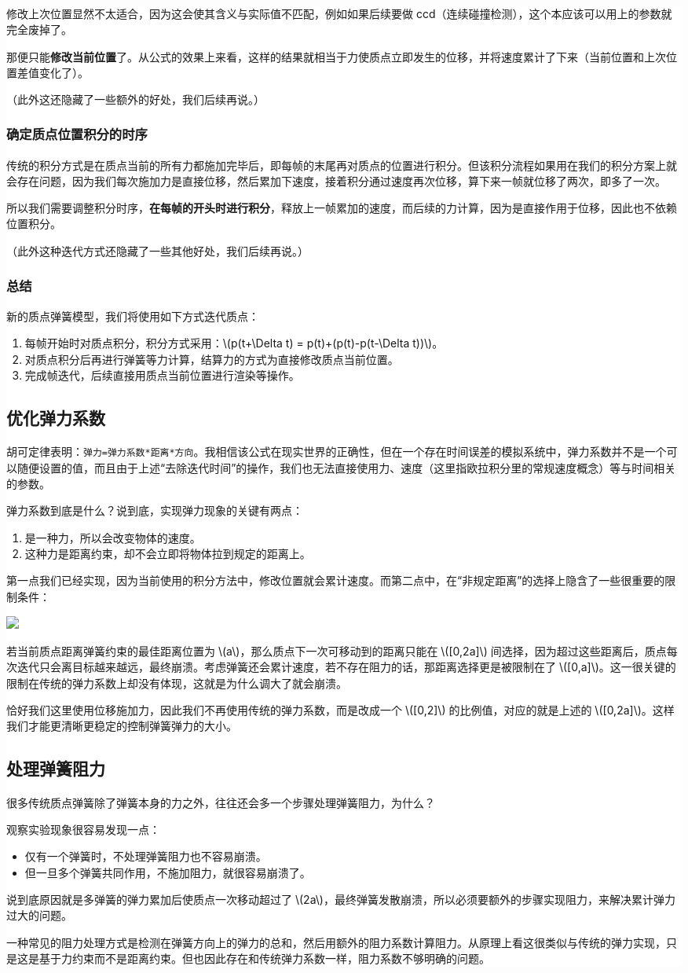 修改上次位置显然不太适合，因为这会使其含义与实际值不匹配，例如如果后续要做 ccd（连续碰撞检测），这个本应该可以用上的参数就完全废掉了。

那便只能**修改当前位置**了。从公式的效果上来看，这样的结果就相当于力使质点立即发生的位移，并将速度累计了下来（当前位置和上次位置差值变化了）。

（此外这还隐藏了一些额外的好处，我们后续再说。）

### 确定质点位置积分的时序

传统的积分方式是在质点当前的所有力都施加完毕后，即每帧的末尾再对质点的位置进行积分。但该积分流程如果用在我们的积分方案上就会存在问题，因为我们每次施加力是直接位移，然后累加下速度，接着积分通过速度再次位移，算下来一帧就位移了两次，即多了一次。

所以我们需要调整积分时序，**在每帧的开头时进行积分**，释放上一帧累加的速度，而后续的力计算，因为是直接作用于位移，因此也不依赖位置积分。

（此外这种迭代方式还隐藏了一些其他好处，我们后续再说。）

### 总结

新的质点弹簧模型，我们将使用如下方式迭代质点：

1.  每帧开始时对质点积分，积分方式采用：\\(p(t+\\Delta t) = p(t)+(p(t)-p(t-\\Delta t))\\)。
2.  对质点积分后再进行弹簧等力计算，结算力的方式为直接修改质点当前位置。
3.  完成帧迭代，后续直接用质点当前位置进行渲染等操作。

优化弹力系数
------

胡可定律表明：`弹力=弹力系数*距离*方向`。我相信该公式在现实世界的正确性，但在一个存在时间误差的模拟系统中，弹力系数并不是一个可以随便设置的值，而且由于上述“去除迭代时间”的操作，我们也无法直接使用力、速度（这里指欧拉积分里的常规速度概念）等与时间相关的参数。

弹力系数到底是什么？说到底，实现弹力现象的关键有两点：

1.  是一种力，所以会改变物体的速度。
2.  这种力是距离约束，却不会立即将物体拉到规定的距离上。

第一点我们已经实现，因为当前使用的积分方法中，修改位置就会累计速度。而第二点中，在“非规定距离”的选择上隐含了一些很重要的限制条件：

![](https://img2023.cnblogs.com/blog/2454431/202502/2454431-20250224170658239-1736843746.svg)

若当前质点距离弹簧约束的最佳距离位置为 \\(a\\)，那么质点下一次可移动到的距离只能在 \\(\[0,2a\]\\) 间选择，因为超过这些距离后，质点每次迭代只会离目标越来越远，最终崩溃。考虑弹簧还会累计速度，若不存在阻力的话，那距离选择更是被限制在了 \\(\[0,a\]\\)。这一很关键的限制在传统的弹力系数上却没有体现，这就是为什么调大了就会崩溃。

恰好我们这里使用位移施加力，因此我们不再使用传统的弹力系数，而是改成一个 \\(\[0,2\]\\) 的比例值，对应的就是上述的 \\(\[0,2a\]\\)。这样我们才能更清晰更稳定的控制弹簧弹力的大小。

处理弹簧阻力
------

很多传统质点弹簧除了弹簧本身的力之外，往往还会多一个步骤处理弹簧阻力，为什么？

观察实验现象很容易发现一点：

*   仅有一个弹簧时，不处理弹簧阻力也不容易崩溃。
*   但一旦多个弹簧共同作用，不施加阻力，就很容易崩溃了。

说到底原因就是多弹簧的弹力累加后使质点一次移动超过了 \\(2a\\)，最终弹簧发散崩溃，所以必须要额外的步骤实现阻力，来解决累计弹力过大的问题。

一种常见的阻力处理方式是检测在弹簧方向上的弹力的总和，然后用额外的阻力系数计算阻力。从原理上看这很类似与传统的弹力实现，只是这是基于力约束而不是距离约束。但也因此存在和传统弹力系数一样，阻力系数不够明确的问题。
